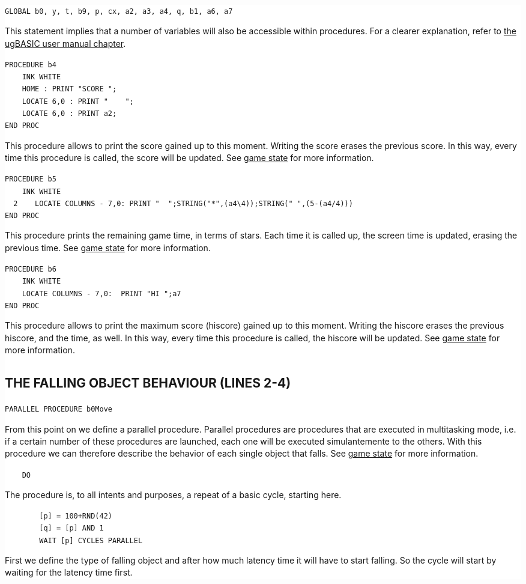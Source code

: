     GLOBAL b0, y, t, b9, p, cx, a2, a3, a4, q, b1, a6, a7

This statement implies that a number of variables will also be accessible within procedures. For a clearer explanation, refer to [the ugBASIC user manual chapter](https://retroprogramming.iwashere.eu/ugbasic:user:procedures#local_and_global_variables).

    PROCEDURE b4
        INK WHITE
        HOME : PRINT "SCORE ";
        LOCATE 6,0 : PRINT "    ";
        LOCATE 6,0 : PRINT a2;
    END PROC

This procedure allows to print the score gained up to this moment. Writing the score erases the previous score. In this way, every time this procedure is called, the score will be updated. See [game state](./game-state.md#scoring-a2-a3-a7) for more information.

    PROCEDURE b5
        INK WHITE
      2    LOCATE COLUMNS - 7,0: PRINT "  ";STRING("*",(a4\4));STRING(" ",(5-(a4/4)))
    END PROC

This procedure prints the remaining game time, in terms of stars. Each time it is called up, the screen time is updated, erasing the previous time. See [game state](./game-state.md#measuring-the-time-a4-a42) for more information.

    PROCEDURE b6
        INK WHITE
        LOCATE COLUMNS - 7,0:  PRINT "HI ";a7
    END PROC

This procedure allows to print the maximum score (hiscore) gained up to this moment. Writing the hiscore erases the previous hiscore, and the time, as well. In this way, every time this procedure is called, the hiscore will be updated. See [game state](./game-state.md#scoring-a2-a3-a7) for more information.

## THE FALLING OBJECT BEHAVIOUR (LINES 2-4)

    PARALLEL PROCEDURE b0Move

From this point on we define a parallel procedure. Parallel procedures are procedures that are executed in multitasking mode, i.e. if a certain number of these procedures are launched, each one will be executed simulantemente to the others. With this procedure we can therefore describe the behavior of each single object that falls. See [game state](./game-state.md#multitasking-t) for more information.

        DO

The procedure is, to all intents and purposes, a repeat of a basic cycle, starting here.

            [p] = 100+RND(42)
            [q] = [p] AND 1
            WAIT [p] CYCLES PARALLEL

First we define the type of falling object and after how much latency time it will have to start falling. So the cycle will start by waiting for the latency time first.
